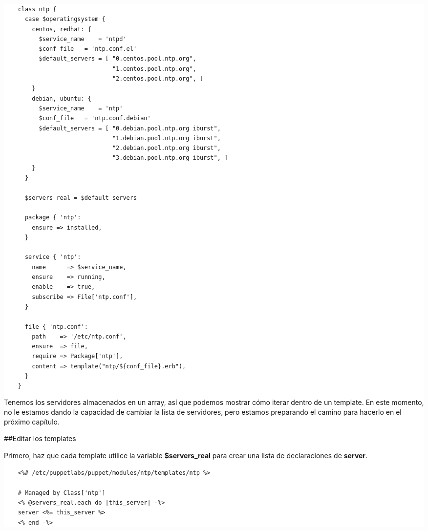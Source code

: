 	    class ntp {
	      case $operatingsystem {
	        centos, redhat: {
	          $service_name    = 'ntpd'
	          $conf_file   = 'ntp.conf.el'
	          $default_servers = [ "0.centos.pool.ntp.org",
	                               "1.centos.pool.ntp.org",
	                               "2.centos.pool.ntp.org", ]
	        }
	        debian, ubuntu: {
	          $service_name    = 'ntp'
	          $conf_file   = 'ntp.conf.debian'
	          $default_servers = [ "0.debian.pool.ntp.org iburst",
	                               "1.debian.pool.ntp.org iburst",
	                               "2.debian.pool.ntp.org iburst",
	                               "3.debian.pool.ntp.org iburst", ]
	        }
	      }

	      $servers_real = $default_servers

	      package { 'ntp':
	        ensure => installed,
	      }

	      service { 'ntp':
	        name      => $service_name,
	        ensure    => running,
	        enable    => true,
	        subscribe => File['ntp.conf'],
	      }

	      file { 'ntp.conf':
	        path    => '/etc/ntp.conf',
	        ensure  => file,
	        require => Package['ntp'],
	        content => template("ntp/${conf_file}.erb"),
	      }
	    }


Tenemos los servidores almacenados en un array, así que podemos mostrar cómo iterar dentro de un template. En este momento, no le estamos dando la capacidad de cambiar la lista de servidores, pero estamos preparando el camino para hacerlo en el próximo capítulo.

##Editar los templates

Primero, haz que cada template utilice la variable **$servers_real** para crear una lista de declaraciones de **server**.


	    <%# /etc/puppetlabs/puppet/modules/ntp/templates/ntp %>

	    # Managed by Class['ntp']
	    <% @servers_real.each do |this_server| -%>
	    server <%= this_server %>
	    <% end -%>
